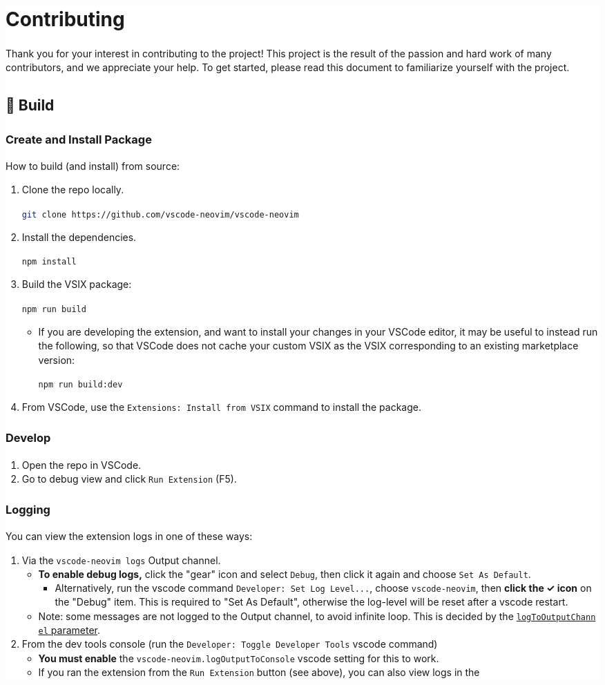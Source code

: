 # Contributing

Thank you for your interest in contributing to the project! This project is the result of the passion and hard work of
many contributors, and we appreciate your help. To get started, please read this document to familiarize yourself with
the project.

## 🔧 Build

### Create and Install Package

How to build (and install) from source:

1. Clone the repo locally.
    ```sh
    git clone https://github.com/vscode-neovim/vscode-neovim
    ```
2. Install the dependencies.
    ```sh
    npm install
    ```
3. Build the VSIX package:
    ```sh
    npm run build
    ```
    - If you are developing the extension, and want to install your changes in your VSCode editor, it may be useful to
      instead run the following, so that VSCode does not cache your custom VSIX as the VSIX corresponding to an existing
      marketplace version:
        ```sh
        npm run build:dev
        ```
4. From VSCode, use the `Extensions: Install from VSIX` command to install the package.

### Develop

1. Open the repo in VSCode.
2. Go to debug view and click `Run Extension` (F5).

### Logging

You can view the extension logs in one of these ways:

1. Via the `vscode-neovim logs` Output channel.
    - **To enable debug logs,** click the "gear" icon and select `Debug`, then click it again and choose
      `Set As Default`.
        - Alternatively, run the vscode command `Developer: Set Log Level...`, choose `vscode-neovim`, then **click the
          ✓ icon** on the "Debug" item. This is required to "Set As Default", otherwise the log-level will be reset
          after a vscode restart.
    - Note: some messages are not logged to the Output channel, to avoid infinite loop. This is decided by the
      [`logToOutputChannel` parameter](https://github.com/vscode-neovim/vscode-neovim/blob/7337ffd5009067d074af5371171f277cb522aa9b/src/logger.ts#L184).
2. From the dev tools console (run the `Developer: Toggle Developer Tools` vscode command)
    - **You must enable** the `vscode-neovim.logOutputToConsole` vscode setting for this to work.
    - If you ran the extension from the `Run Extension` button (see above), you can also view logs in the
